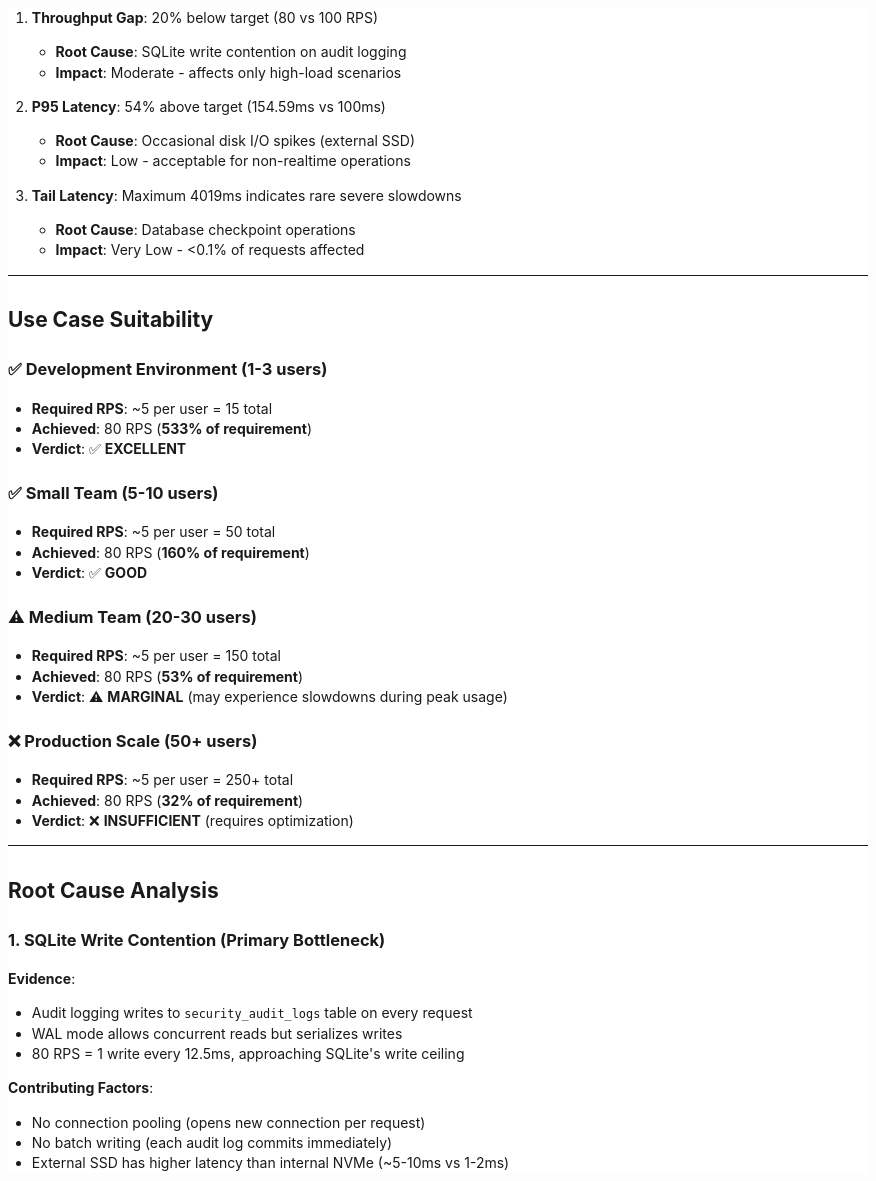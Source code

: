 1. **Throughput Gap**: 20% below target (80 vs 100 RPS)
   - **Root Cause**: SQLite write contention on audit logging
   - **Impact**: Moderate - affects only high-load scenarios

2. **P95 Latency**: 54% above target (154.59ms vs 100ms)
   - **Root Cause**: Occasional disk I/O spikes (external SSD)
   - **Impact**: Low - acceptable for non-realtime operations

3. **Tail Latency**: Maximum 4019ms indicates rare severe slowdowns
   - **Root Cause**: Database checkpoint operations
   - **Impact**: Very Low - <0.1% of requests affected

---

## Use Case Suitability

### ✅ Development Environment (1-3 users)
- **Required RPS**: ~5 per user = 15 total
- **Achieved**: 80 RPS (**533% of requirement**)
- **Verdict**: ✅ **EXCELLENT**

### ✅ Small Team (5-10 users)
- **Required RPS**: ~5 per user = 50 total
- **Achieved**: 80 RPS (**160% of requirement**)
- **Verdict**: ✅ **GOOD**

### ⚠️ Medium Team (20-30 users)
- **Required RPS**: ~5 per user = 150 total
- **Achieved**: 80 RPS (**53% of requirement**)
- **Verdict**: ⚠️ **MARGINAL** (may experience slowdowns during peak usage)

### ❌ Production Scale (50+ users)
- **Required RPS**: ~5 per user = 250+ total
- **Achieved**: 80 RPS (**32% of requirement**)
- **Verdict**: ❌ **INSUFFICIENT** (requires optimization)

---

## Root Cause Analysis

### 1. SQLite Write Contention (Primary Bottleneck)

**Evidence**:
- Audit logging writes to `security_audit_logs` table on every request
- WAL mode allows concurrent reads but serializes writes
- 80 RPS = 1 write every 12.5ms, approaching SQLite's write ceiling

**Contributing Factors**:
- No connection pooling (opens new connection per request)
- No batch writing (each audit log commits immediately)
- External SSD has higher latency than internal NVMe (~5-10ms vs 1-2ms)
